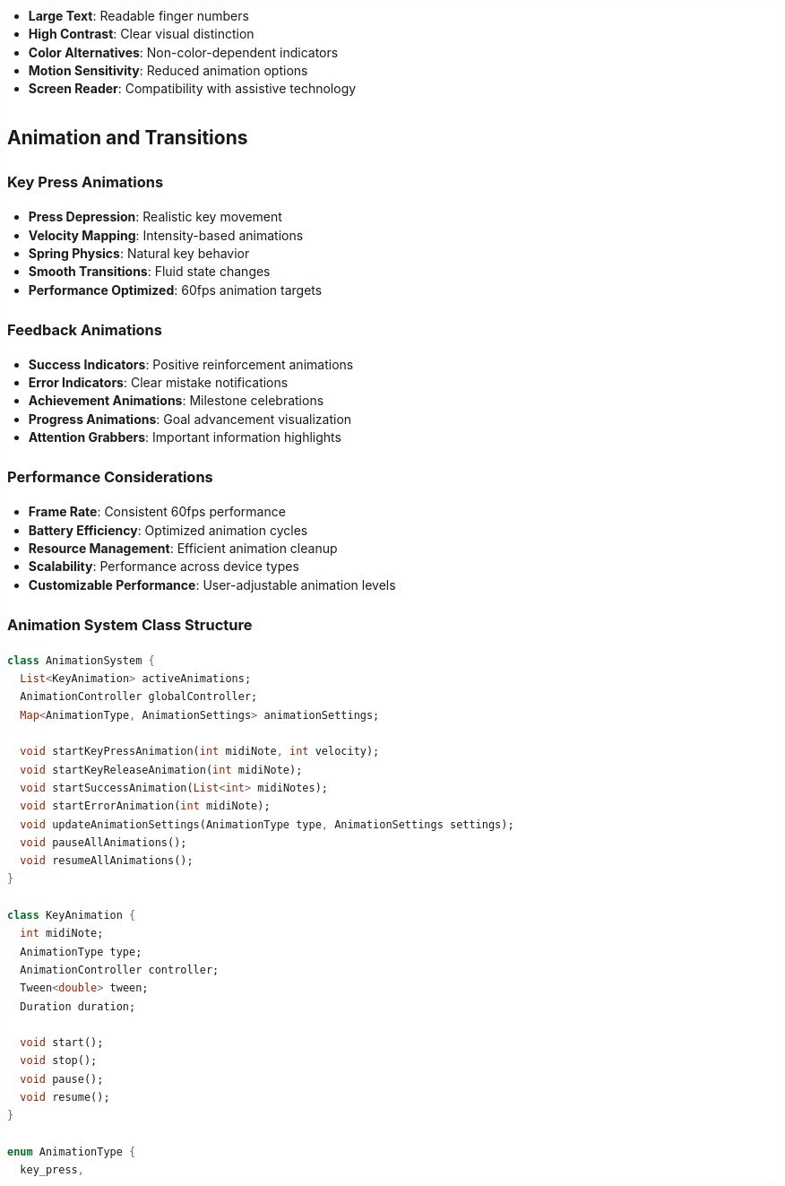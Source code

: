 - **Large Text**: Readable finger numbers
- **High Contrast**: Clear visual distinction
- **Color Alternatives**: Non-color-dependent indicators
- **Motion Sensitivity**: Reduced animation options
- **Screen Reader**: Compatibility with assistive technology

## Animation and Transitions

### Key Press Animations

- **Press Depression**: Realistic key movement
- **Velocity Mapping**: Intensity-based animations
- **Spring Physics**: Natural key behavior
- **Smooth Transitions**: Fluid state changes
- **Performance Optimized**: 60fps animation targets

### Feedback Animations

- **Success Indicators**: Positive reinforcement animations
- **Error Indicators**: Clear mistake notifications
- **Achievement Animations**: Milestone celebrations
- **Progress Animations**: Goal advancement visualization
- **Attention Grabbers**: Important information highlights

### Performance Considerations

- **Frame Rate**: Consistent 60fps performance
- **Battery Efficiency**: Optimized animation cycles
- **Resource Management**: Efficient animation cleanup
- **Scalability**: Performance across device types
- **Customizable Performance**: User-adjustable animation levels

### Animation System Class Structure

```dart
class AnimationSystem {
  List<KeyAnimation> activeAnimations;
  AnimationController globalController;
  Map<AnimationType, AnimationSettings> animationSettings;
  
  void startKeyPressAnimation(int midiNote, int velocity);
  void startKeyReleaseAnimation(int midiNote);
  void startSuccessAnimation(List<int> midiNotes);
  void startErrorAnimation(int midiNote);
  void updateAnimationSettings(AnimationType type, AnimationSettings settings);
  void pauseAllAnimations();
  void resumeAllAnimations();
}

class KeyAnimation {
  int midiNote;
  AnimationType type;
  AnimationController controller;
  Tween<double> tween;
  Duration duration;
  
  void start();
  void stop();
  void pause();
  void resume();
}

enum AnimationType {
  key_press,
```